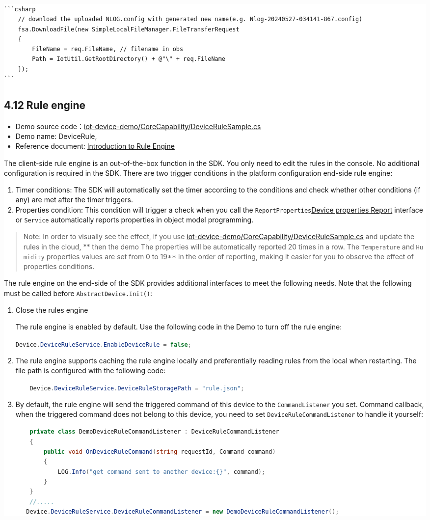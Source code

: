     ```csharp
        // download the uploaded NLOG.config with generated new name(e.g. Nlog-20240527-034141-867.config)
        fsa.DownloadFile(new SimpleLocalFileManager.FileTransferRequest
        {
            FileName = req.FileName, // filename in obs
            Path = IotUtil.GetRootDirectory() + @"\" + req.FileName
        });
    ```

## 4.12 Rule engine

- Demo source code：[iot-device-demo/CoreCapability/DeviceRuleSample.cs](iot-device-demo/CoreCapability/DeviceRuleSample.cs)
- Demo name: DeviceRule,
- Reference document: [Introduction to Rule Engine](https://support.huaweicloud.com/intl/en-us/usermanual-iothub/iot_01_0022.html)

The client-side rule engine is an out-of-the-box function in the SDK. You only need to edit the rules in the console. No additional configuration is required in the SDK. There are two trigger conditions in the platform configuration end-side rule engine:

1. Timer conditions: The SDK will automatically set the timer according to the conditions and check whether other conditions (if any) are met after the timer triggers.
2. Properties condition: This condition will trigger a check when you call the `ReportProperties`[Device properties Report](#report-device-properties) interface or `Service` automatically reports properties in object model programming.

> Note: In order to visually see the effect, if you use [iot-device-demo/CoreCapability/DeviceRuleSample.cs](iot-device-demo/CoreCapability/FileUploadDownloadSample.cs) and update the rules in the cloud, ** then the demo The properties will be automatically reported 20 times in a row. The `Temperature` and `Humidity` properties values are set from 0 to 19** in the order of reporting, making it easier for you to observe the effect of properties conditions.

The rule engine on the end-side of the SDK provides additional interfaces to meet the following needs. Note that the following must be called before `AbstractDevice.Init()`:

1. Close the rules engine

   The rule engine is enabled by default. Use the following code in the Demo to turn off the rule engine:
    ```csharp
    Device.DeviceRuleService.EnableDeviceRule = false;
    ```

2. The rule engine supports caching the rule engine locally and preferentially reading rules from the local when restarting. The file path is configured with the following code:
    ```csharp
        Device.DeviceRuleService.DeviceRuleStoragePath = "rule.json";
    ```
3. By default, the rule engine will send the triggered command of this device to the `CommandListener` you set.
   Command callback, when the triggered command does not belong to this device, you need to set `DeviceRuleCommandListener` to handle it yourself:
    ```csharp
        private class DemoDeviceRuleCommandListener : DeviceRuleCommandListener
        {
            public void OnDeviceRuleCommand(string requestId, Command command)
            {
                LOG.Info("get command sent to another device:{}", command);
            }
        }
        //.....
       Device.DeviceRuleService.DeviceRuleCommandListener = new DemoDeviceRuleCommandListener();
    ```
